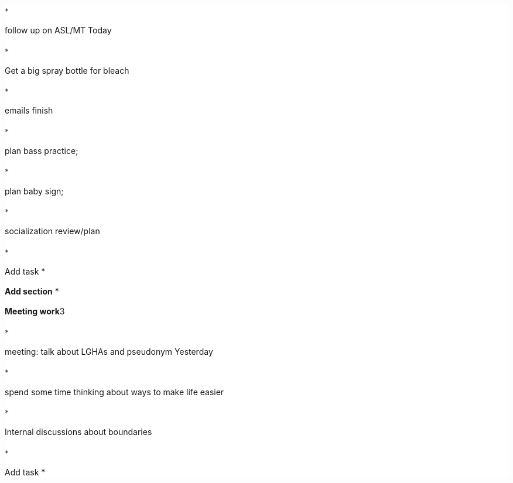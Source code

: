 

	* 

follow up on ASL/MT
Today



	* 

Get a big spray bottle for bleach



	* 

emails finish



	* 

plan bass practice;



	* 

plan baby sign;



	* 

socialization review/plan



	* 
Add task
* 

**Add section**
* 

**Meeting work**3

	* 

meeting: talk about LGHAs and pseudonym
Yesterday



	* 

spend some time thinking about ways to make life easier



	* 

Internal discussions about boundaries



	* 
Add task
* 
